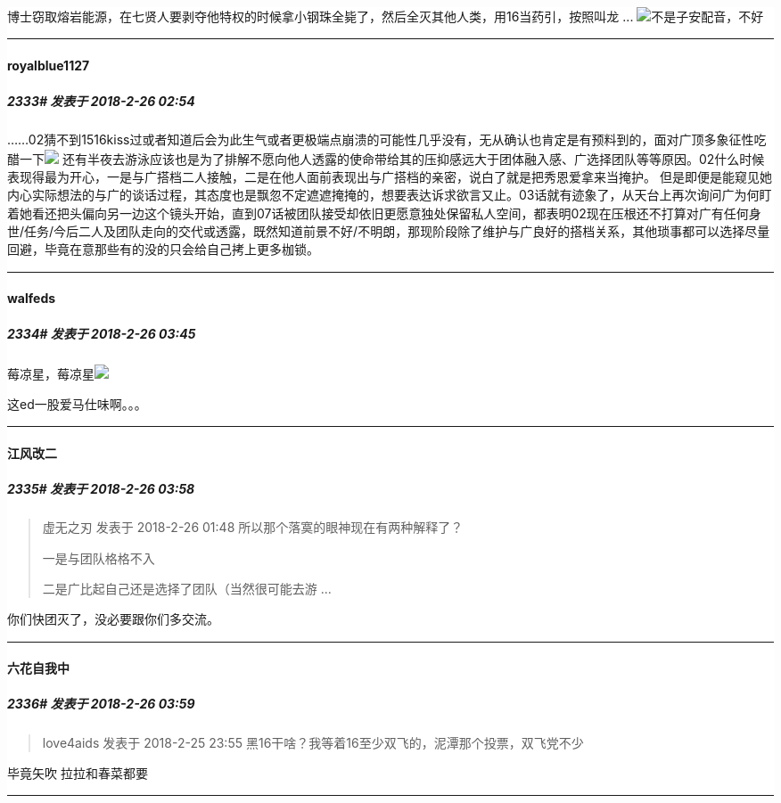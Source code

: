 博士窃取熔岩能源，在七贤人要剥夺他特权的时候拿小钢珠全毙了，然后全灭其他人类，用16当药引，按照叫龙 ...</blockquote>
<img src="https://static.saraba1st.com/image/smiley/face2017/012.png" referrerpolicy="no-referrer">不是子安配音，不好


-----

####  royalblue1127  
##### 2333#       发表于 2018-2-26 02:54


……02猜不到1516kiss过或者知道后会为此生气或者更极端点崩溃的可能性几乎没有，无从确认也肯定是有预料到的，面对广顶多象征性吃醋一下<img src="https://static.saraba1st.com/image/smiley/face2017/009.gif" referrerpolicy="no-referrer">
还有半夜去游泳应该也是为了排解不愿向他人透露的使命带给其的压抑感远大于团体融入感、广选择团队等等原因。02什么时候表现得最为开心，一是与广搭档二人接触，二是在他人面前表现出与广搭档的亲密，说白了就是把秀恩爱拿来当掩护。
但是即便是能窥见她内心实际想法的与广的谈话过程，其态度也是飘忽不定遮遮掩掩的，想要表达诉求欲言又止。03话就有迹象了，从天台上再次询问广为何盯着她看还把头偏向另一边这个镜头开始，直到07话被团队接受却依旧更愿意独处保留私人空间，都表明02现在压根还不打算对广有任何身世/任务/今后二人及团队走向的交代或透露，既然知道前景不好/不明朗，那现阶段除了维护与广良好的搭档关系，其他琐事都可以选择尽量回避，毕竟在意那些有的没的只会给自己拷上更多枷锁。


-----

####  walfeds  
##### 2334#       发表于 2018-2-26 03:45


莓凉星，莓凉星<img src="https://static.saraba1st.com/image/smiley/face2017/067.png" referrerpolicy="no-referrer">

这ed一股爱马仕味啊。。。


-----

####  江风改二  
##### 2335#       发表于 2018-2-26 03:58


<blockquote>虚无之刃 发表于 2018-2-26 01:48
所以那个落寞的眼神现在有两种解释了？

一是与团队格格不入

二是广比起自己还是选择了团队（当然很可能去游 ...</blockquote>
你们快团灭了，没必要跟你们多交流。


-----

####  六花自我中  
##### 2336#       发表于 2018-2-26 03:59


<blockquote>love4aids 发表于 2018-2-25 23:55
黑16干啥？我等着16至少双飞的，泥潭那个投票，双飞党不少</blockquote>
毕竟矢吹 拉拉和春菜都要


-----
